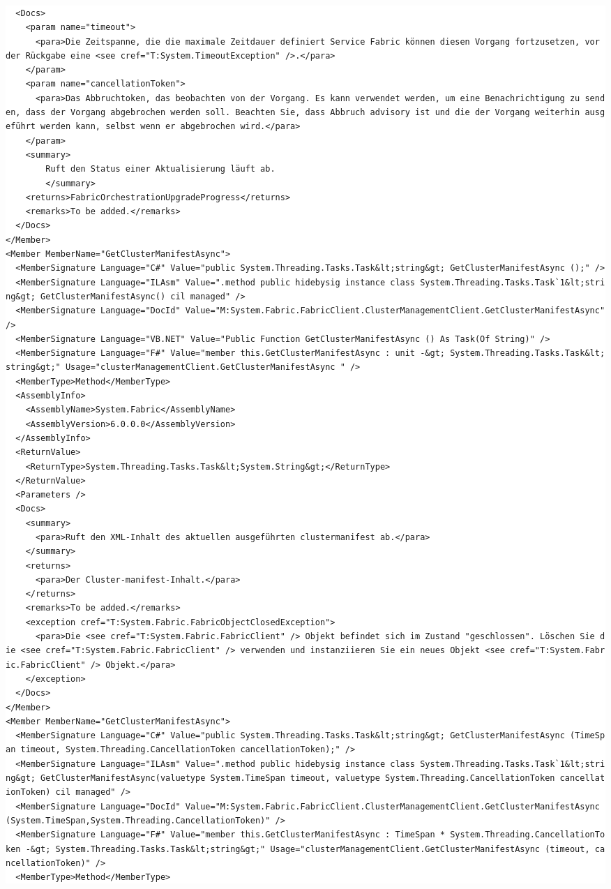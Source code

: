       <Docs>
        <param name="timeout">
          <para>Die Zeitspanne, die die maximale Zeitdauer definiert Service Fabric können diesen Vorgang fortzusetzen, vor der Rückgabe eine <see cref="T:System.TimeoutException" />.</para>
        </param>
        <param name="cancellationToken">
          <para>Das Abbruchtoken, das beobachten von der Vorgang. Es kann verwendet werden, um eine Benachrichtigung zu senden, dass der Vorgang abgebrochen werden soll. Beachten Sie, dass Abbruch advisory ist und die der Vorgang weiterhin ausgeführt werden kann, selbst wenn er abgebrochen wird.</para>
        </param>
        <summary>
            Ruft den Status einer Aktualisierung läuft ab.
            </summary>
        <returns>FabricOrchestrationUpgradeProgress</returns>
        <remarks>To be added.</remarks>
      </Docs>
    </Member>
    <Member MemberName="GetClusterManifestAsync">
      <MemberSignature Language="C#" Value="public System.Threading.Tasks.Task&lt;string&gt; GetClusterManifestAsync ();" />
      <MemberSignature Language="ILAsm" Value=".method public hidebysig instance class System.Threading.Tasks.Task`1&lt;string&gt; GetClusterManifestAsync() cil managed" />
      <MemberSignature Language="DocId" Value="M:System.Fabric.FabricClient.ClusterManagementClient.GetClusterManifestAsync" />
      <MemberSignature Language="VB.NET" Value="Public Function GetClusterManifestAsync () As Task(Of String)" />
      <MemberSignature Language="F#" Value="member this.GetClusterManifestAsync : unit -&gt; System.Threading.Tasks.Task&lt;string&gt;" Usage="clusterManagementClient.GetClusterManifestAsync " />
      <MemberType>Method</MemberType>
      <AssemblyInfo>
        <AssemblyName>System.Fabric</AssemblyName>
        <AssemblyVersion>6.0.0.0</AssemblyVersion>
      </AssemblyInfo>
      <ReturnValue>
        <ReturnType>System.Threading.Tasks.Task&lt;System.String&gt;</ReturnType>
      </ReturnValue>
      <Parameters />
      <Docs>
        <summary>
          <para>Ruft den XML-Inhalt des aktuellen ausgeführten clustermanifest ab.</para>
        </summary>
        <returns>
          <para>Der Cluster-manifest-Inhalt.</para>
        </returns>
        <remarks>To be added.</remarks>
        <exception cref="T:System.Fabric.FabricObjectClosedException">
          <para>Die <see cref="T:System.Fabric.FabricClient" /> Objekt befindet sich im Zustand "geschlossen". Löschen Sie die <see cref="T:System.Fabric.FabricClient" /> verwenden und instanziieren Sie ein neues Objekt <see cref="T:System.Fabric.FabricClient" /> Objekt.</para>
        </exception>
      </Docs>
    </Member>
    <Member MemberName="GetClusterManifestAsync">
      <MemberSignature Language="C#" Value="public System.Threading.Tasks.Task&lt;string&gt; GetClusterManifestAsync (TimeSpan timeout, System.Threading.CancellationToken cancellationToken);" />
      <MemberSignature Language="ILAsm" Value=".method public hidebysig instance class System.Threading.Tasks.Task`1&lt;string&gt; GetClusterManifestAsync(valuetype System.TimeSpan timeout, valuetype System.Threading.CancellationToken cancellationToken) cil managed" />
      <MemberSignature Language="DocId" Value="M:System.Fabric.FabricClient.ClusterManagementClient.GetClusterManifestAsync(System.TimeSpan,System.Threading.CancellationToken)" />
      <MemberSignature Language="F#" Value="member this.GetClusterManifestAsync : TimeSpan * System.Threading.CancellationToken -&gt; System.Threading.Tasks.Task&lt;string&gt;" Usage="clusterManagementClient.GetClusterManifestAsync (timeout, cancellationToken)" />
      <MemberType>Method</MemberType>